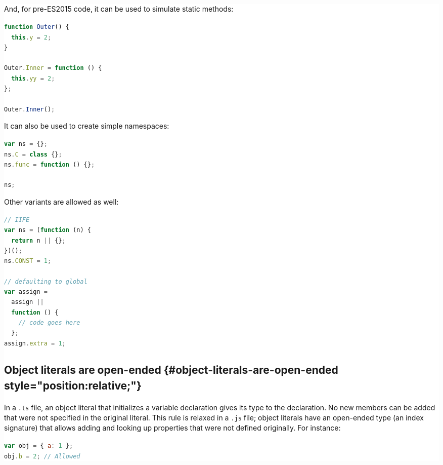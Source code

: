 And, for pre-ES2015 code, it can be used to simulate static methods:

```js
function Outer() {
  this.y = 2;
}
 
Outer.Inner = function () {
  this.yy = 2;
};
 
Outer.Inner();
```

It can also be used to create simple namespaces:

```js
var ns = {};
ns.C = class {};
ns.func = function () {};
 
ns;
```

Other variants are allowed as well:

```js
// IIFE
var ns = (function (n) {
  return n || {};
})();
ns.CONST = 1;
 
// defaulting to global
var assign =
  assign ||
  function () {
    // code goes here
  };
assign.extra = 1;
```

## Object literals are open-ended {#object-literals-are-open-ended style="position:relative;"}

In a `.ts` file, an object literal that initializes a variable
declaration gives its type to the declaration. No new members can be
added that were not specified in the original literal. This rule is
relaxed in a `.js` file; object literals have an open-ended type (an
index signature) that allows adding and looking up properties that were
not defined originally. For instance:

```js
var obj = { a: 1 };
obj.b = 2; // Allowed
```
